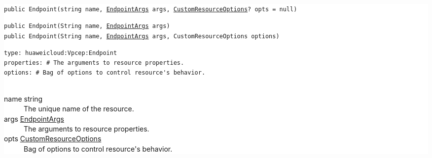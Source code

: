 <div>
<pulumi-choosable type="language" values="csharp">
<div class="highlight"><pre class="chroma"><code class="language-csharp" data-lang="csharp"><span class="k">public </span><span class="nx">Endpoint</span><span class="p">(</span><span class="nx">string</span><span class="p"> </span><span class="nx">name<span class="p">,</span> <span class="nx"><a href="#inputs">EndpointArgs</a></span><span class="p"> </span><span class="nx">args<span class="p">,</span> <span class="nx"><a href="/docs/reference/pkg/dotnet/Pulumi/Pulumi.CustomResourceOptions.html">CustomResourceOptions</a></span><span class="p">? </span><span class="nx">opts = null<span class="p">)</span></code></pre></div>
</pulumi-choosable>
</div>

<div>
<pulumi-choosable type="language" values="java">
<div class="highlight"><pre class="chroma">
<code class="language-java" data-lang="java"><span class="k">public </span><span class="nx">Endpoint</span><span class="p">(</span><span class="nx">String</span><span class="p"> </span><span class="nx">name<span class="p">,</span> <span class="nx"><a href="#inputs">EndpointArgs</a></span><span class="p"> </span><span class="nx">args<span class="p">)</span>
<span class="k">public </span><span class="nx">Endpoint</span><span class="p">(</span><span class="nx">String</span><span class="p"> </span><span class="nx">name<span class="p">,</span> <span class="nx"><a href="#inputs">EndpointArgs</a></span><span class="p"> </span><span class="nx">args<span class="p">,</span> <span class="nx">CustomResourceOptions</span><span class="p"> </span><span class="nx">options<span class="p">)</span>
</code></pre></div>
</pulumi-choosable>
</div>

<div>
<pulumi-choosable type="language" values="yaml">
<div class="highlight"><pre class="chroma"><code class="language-yaml" data-lang="yaml">type: <span class="nx">huaweicloud:Vpcep:Endpoint</span><span class="p"></span>
<span class="p">properties</span><span class="p">: </span><span class="c">#&nbsp;The arguments to resource properties.</span>
<span class="p"></span><span class="p">options</span><span class="p">: </span><span class="c">#&nbsp;Bag of options to control resource&#39;s behavior.</span>
<span class="p"></span>
</code></pre></div>
</pulumi-choosable>
</div>

<div>
<pulumi-choosable type="language" values="javascript,typescript">

<dl class="resources-properties"><dt
        class="property-required" title="Required">
        <span>name</span>
        <span class="property-indicator"></span>
        <span class="property-type">string</span>
    </dt>
    <dd>The unique name of the resource.</dd><dt
        class="property-required" title="Required">
        <span>args</span>
        <span class="property-indicator"></span>
        <span class="property-type"><a href="#inputs">EndpointArgs</a></span>
    </dt>
    <dd>The arguments to resource properties.</dd><dt
        class="property-optional" title="Optional">
        <span>opts</span>
        <span class="property-indicator"></span>
        <span class="property-type"><a href="/docs/reference/pkg/nodejs/pulumi/pulumi/#CustomResourceOptions">CustomResourceOptions</a></span>
    </dt>
    <dd>Bag of options to control resource&#39;s behavior.</dd></dl>
